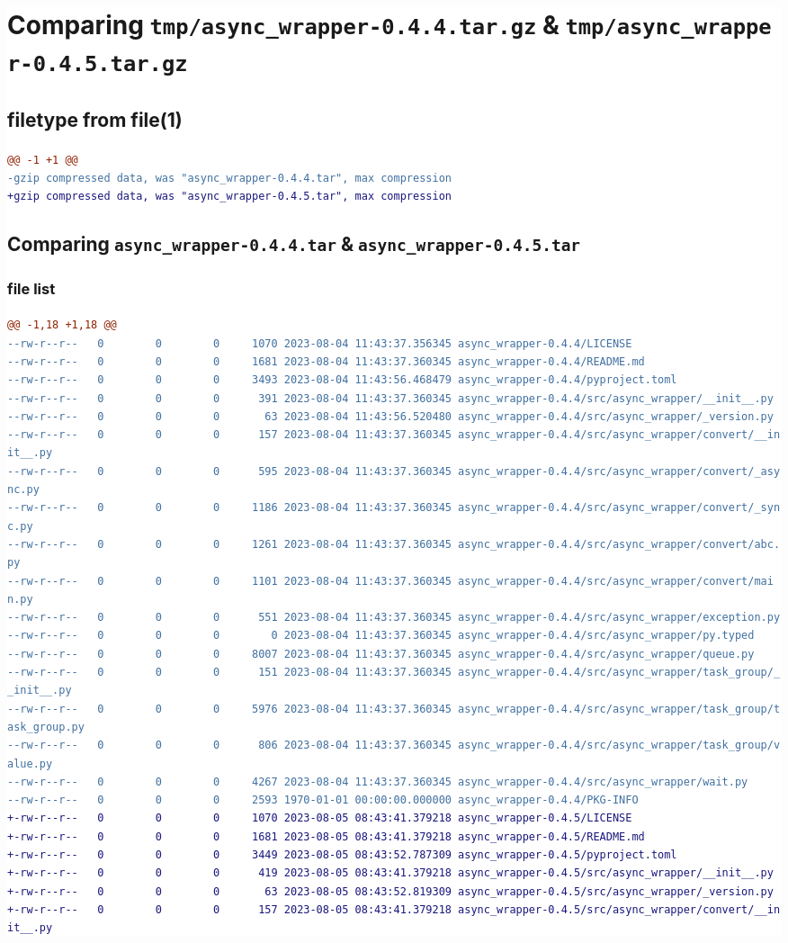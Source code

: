 # Comparing `tmp/async_wrapper-0.4.4.tar.gz` & `tmp/async_wrapper-0.4.5.tar.gz`

## filetype from file(1)

```diff
@@ -1 +1 @@
-gzip compressed data, was "async_wrapper-0.4.4.tar", max compression
+gzip compressed data, was "async_wrapper-0.4.5.tar", max compression
```

## Comparing `async_wrapper-0.4.4.tar` & `async_wrapper-0.4.5.tar`

### file list

```diff
@@ -1,18 +1,18 @@
--rw-r--r--   0        0        0     1070 2023-08-04 11:43:37.356345 async_wrapper-0.4.4/LICENSE
--rw-r--r--   0        0        0     1681 2023-08-04 11:43:37.360345 async_wrapper-0.4.4/README.md
--rw-r--r--   0        0        0     3493 2023-08-04 11:43:56.468479 async_wrapper-0.4.4/pyproject.toml
--rw-r--r--   0        0        0      391 2023-08-04 11:43:37.360345 async_wrapper-0.4.4/src/async_wrapper/__init__.py
--rw-r--r--   0        0        0       63 2023-08-04 11:43:56.520480 async_wrapper-0.4.4/src/async_wrapper/_version.py
--rw-r--r--   0        0        0      157 2023-08-04 11:43:37.360345 async_wrapper-0.4.4/src/async_wrapper/convert/__init__.py
--rw-r--r--   0        0        0      595 2023-08-04 11:43:37.360345 async_wrapper-0.4.4/src/async_wrapper/convert/_async.py
--rw-r--r--   0        0        0     1186 2023-08-04 11:43:37.360345 async_wrapper-0.4.4/src/async_wrapper/convert/_sync.py
--rw-r--r--   0        0        0     1261 2023-08-04 11:43:37.360345 async_wrapper-0.4.4/src/async_wrapper/convert/abc.py
--rw-r--r--   0        0        0     1101 2023-08-04 11:43:37.360345 async_wrapper-0.4.4/src/async_wrapper/convert/main.py
--rw-r--r--   0        0        0      551 2023-08-04 11:43:37.360345 async_wrapper-0.4.4/src/async_wrapper/exception.py
--rw-r--r--   0        0        0        0 2023-08-04 11:43:37.360345 async_wrapper-0.4.4/src/async_wrapper/py.typed
--rw-r--r--   0        0        0     8007 2023-08-04 11:43:37.360345 async_wrapper-0.4.4/src/async_wrapper/queue.py
--rw-r--r--   0        0        0      151 2023-08-04 11:43:37.360345 async_wrapper-0.4.4/src/async_wrapper/task_group/__init__.py
--rw-r--r--   0        0        0     5976 2023-08-04 11:43:37.360345 async_wrapper-0.4.4/src/async_wrapper/task_group/task_group.py
--rw-r--r--   0        0        0      806 2023-08-04 11:43:37.360345 async_wrapper-0.4.4/src/async_wrapper/task_group/value.py
--rw-r--r--   0        0        0     4267 2023-08-04 11:43:37.360345 async_wrapper-0.4.4/src/async_wrapper/wait.py
--rw-r--r--   0        0        0     2593 1970-01-01 00:00:00.000000 async_wrapper-0.4.4/PKG-INFO
+-rw-r--r--   0        0        0     1070 2023-08-05 08:43:41.379218 async_wrapper-0.4.5/LICENSE
+-rw-r--r--   0        0        0     1681 2023-08-05 08:43:41.379218 async_wrapper-0.4.5/README.md
+-rw-r--r--   0        0        0     3449 2023-08-05 08:43:52.787309 async_wrapper-0.4.5/pyproject.toml
+-rw-r--r--   0        0        0      419 2023-08-05 08:43:41.379218 async_wrapper-0.4.5/src/async_wrapper/__init__.py
+-rw-r--r--   0        0        0       63 2023-08-05 08:43:52.819309 async_wrapper-0.4.5/src/async_wrapper/_version.py
+-rw-r--r--   0        0        0      157 2023-08-05 08:43:41.379218 async_wrapper-0.4.5/src/async_wrapper/convert/__init__.py
```